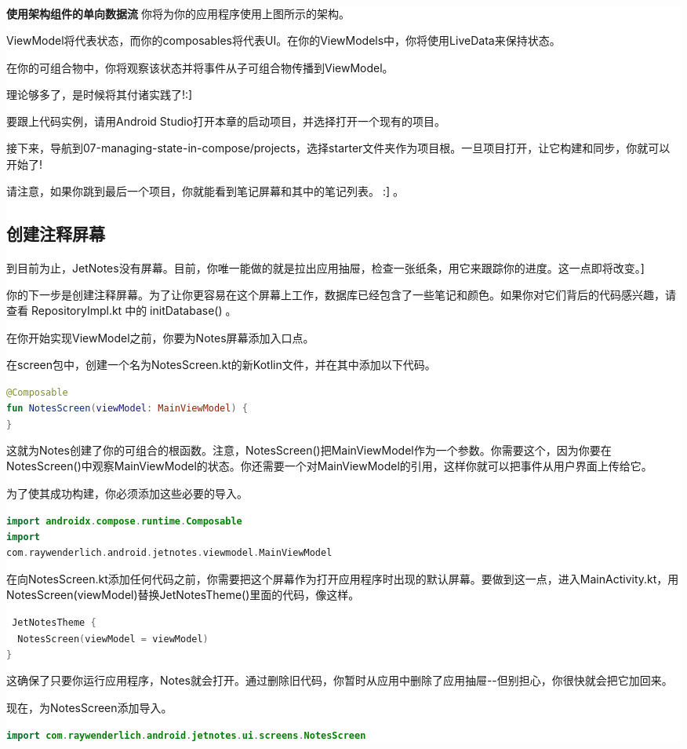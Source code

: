 **使用架构组件的单向数据流** 你将为你的应用程序使用上图所示的架构。

ViewModel将代表状态，而你的composables将代表UI。在你的ViewModels中，你将使用LiveData来保持状态。

在你的可组合物中，你将观察该状态并将事件从子可组合物传播到ViewModel。

理论够多了，是时候将其付诸实践了!:]

要跟上代码实例，请用Android Studio打开本章的启动项目，并选择打开一个现有的项目。

接下来，导航到07-managing-state-in-compose/projects，选择starter文件夹作为项目根。一旦项目打开，让它构建和同步，你就可以开始了!

请注意，如果你跳到最后一个项目，你就能看到笔记屏幕和其中的笔记列表。 :] 。

## 创建注释屏幕

到目前为止，JetNotes没有屏幕。目前，你唯一能做的就是拉出应用抽屉，检查一张纸条，用它来跟踪你的进度。这一点即将改变。]

你的下一步是创建注释屏幕。为了让你更容易在这个屏幕上工作，数据库已经包含了一些笔记和颜色。如果你对它们背后的代码感兴趣，请查看 RepositoryImpl.kt 中的 initDatabase() 。

在你开始实现ViewModel之前，你要为Notes屏幕添加入口点。

在screen包中，创建一个名为NotesScreen.kt的新Kotlin文件，并在其中添加以下代码。

```kotlin
@Composable
fun NotesScreen(viewModel: MainViewModel) {
}
```



这就为Notes创建了你的可组合的根函数。注意，NotesScreen()把MainViewModel作为一个参数。你需要这个，因为你要在NotesScreen()中观察MainViewModel的状态。你还需要一个对MainViewModel的引用，这样你就可以把事件从用户界面上传给它。

为了使其成功构建，你必须添加这些必要的导入。

```kotlin
import androidx.compose.runtime.Composable
import
com.raywenderlich.android.jetnotes.viewmodel.MainViewModel
```



在向NotesScreen.kt添加任何代码之前，你需要把这个屏幕作为打开应用程序时出现的默认屏幕。要做到这一点，进入MainActivity.kt，用NotesScreen(viewModel)替换JetNotesTheme()里面的代码，像这样。

```kotlin
 JetNotesTheme {
  NotesScreen(viewModel = viewModel)
}
```



这确保了只要你运行应用程序，Notes就会打开。通过删除旧代码，你暂时从应用中删除了应用抽屉--但别担心，你很快就会把它加回来。

现在，为NotesScreen添加导入。

```kotlin
import com.raywenderlich.android.jetnotes.ui.screens.NotesScreen
```
